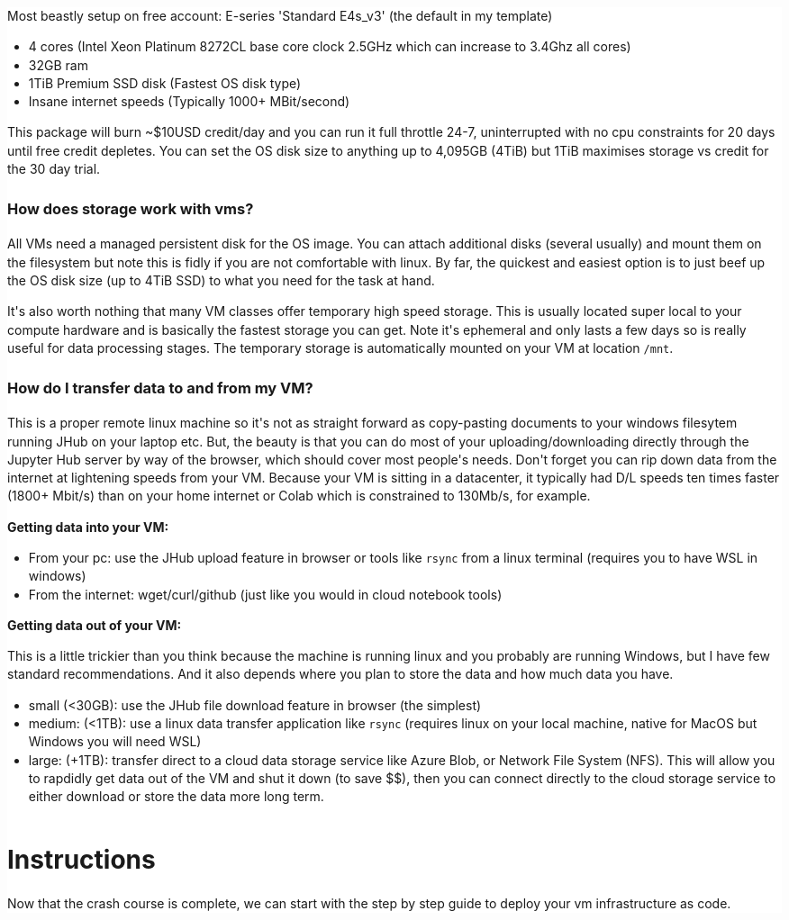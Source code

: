 Most beastly setup on free account: E-series 'Standard E4s_v3' (the default in my template)
- 4 cores (Intel Xeon Platinum 8272CL base core clock 2.5GHz which can increase to 3.4Ghz all cores)
- 32GB ram
- 1TiB Premium SSD disk (Fastest OS disk type)
- Insane internet speeds (Typically 1000+ MBit/second)

This package will burn ~$10USD credit/day and you can run it full throttle 24-7, uninterrupted with no cpu constraints for 20 days until free credit depletes. You can set the OS disk size to anything up to 4,095GB (4TiB) but 1TiB maximises storage vs credit for the 30 day trial.

### How does storage work with vms?
All VMs need a managed persistent disk for the OS image. You can attach additional disks (several usually) and mount them on the filesystem but note this is fidly if you are not comfortable with linux. By far, the quickest and easiest option is to just beef up the OS disk size (up to 4TiB SSD) to what you need for the task at hand.

It's also worth nothing that many VM classes offer temporary high speed storage. This is usually located super local to your compute hardware and is basically the fastest storage you can get. Note it's ephemeral and only lasts a few days so is really useful for data processing stages. The temporary storage is automatically mounted on your VM at location `/mnt`.

### How do I transfer data to and from my VM?
This is a proper remote linux machine so it's not as straight forward as copy-pasting documents to your windows filesytem running JHub on your laptop etc. But, the beauty is that you can do most of your uploading/downloading directly through the Jupyter Hub server by way of the browser, which should cover most people's needs. Don't forget you can rip down data from the internet at lightening speeds from your VM. Because your VM is sitting in a datacenter, it typically had D/L speeds ten times faster (1800+ Mbit/s) than on your home internet or Colab which is constrained to 130Mb/s, for example.

**Getting data into your VM:**
- From your pc: use the JHub upload feature in browser or tools like `rsync` from a linux terminal (requires you to have WSL in windows)
- From the internet: wget/curl/github (just like you would in cloud notebook tools)

**Getting data out of your VM:**

This is a little trickier than you think because the machine is running linux and you probably are running Windows, but I have few standard recommendations. And it also depends where you plan to store the data and how much data you have.

- small (<30GB): use the JHub file download feature in browser (the simplest)
- medium: (<1TB): use a linux data transfer application like `rsync` (requires linux on your local machine, native for MacOS but Windows you will need WSL)
- large: (+1TB): transfer direct to a cloud data storage service like Azure Blob, or Network File System (NFS). This will allow you to rapdidly get data out of the VM and shut it down (to save $$), then you can connect directly to the cloud storage service to either download or store the data more long term.

# Instructions

Now that the crash course is complete, we can start with the step by step guide to deploy your vm infrastructure as code.
